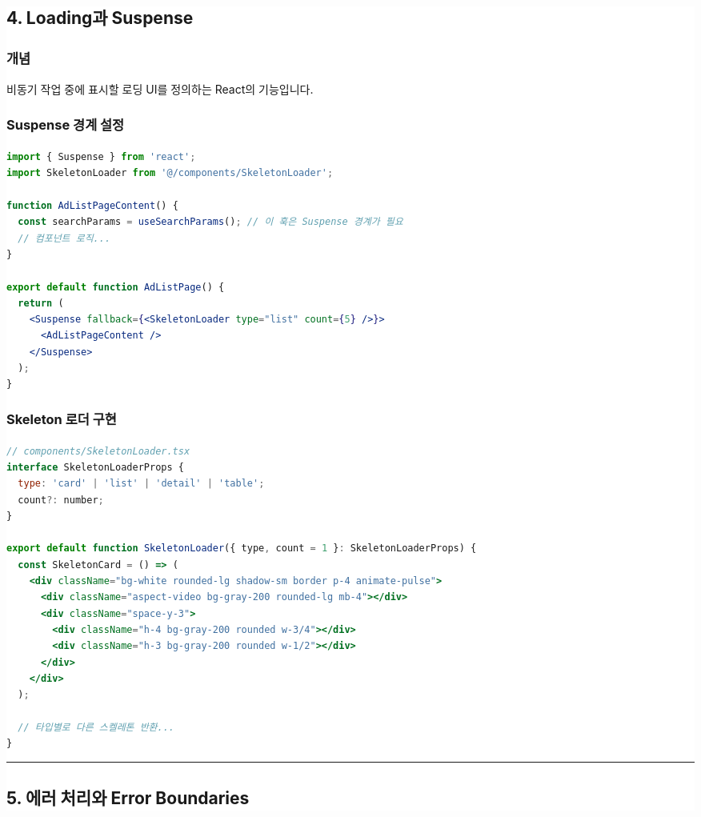 
## 4. Loading과 Suspense

### 개념
비동기 작업 중에 표시할 로딩 UI를 정의하는 React의 기능입니다.

### Suspense 경계 설정
```jsx
import { Suspense } from 'react';
import SkeletonLoader from '@/components/SkeletonLoader';

function AdListPageContent() {
  const searchParams = useSearchParams(); // 이 훅은 Suspense 경계가 필요
  // 컴포넌트 로직...
}

export default function AdListPage() {
  return (
    <Suspense fallback={<SkeletonLoader type="list" count={5} />}>
      <AdListPageContent />
    </Suspense>
  );
}
```

### Skeleton 로더 구현
```jsx
// components/SkeletonLoader.tsx
interface SkeletonLoaderProps {
  type: 'card' | 'list' | 'detail' | 'table';
  count?: number;
}

export default function SkeletonLoader({ type, count = 1 }: SkeletonLoaderProps) {
  const SkeletonCard = () => (
    <div className="bg-white rounded-lg shadow-sm border p-4 animate-pulse">
      <div className="aspect-video bg-gray-200 rounded-lg mb-4"></div>
      <div className="space-y-3">
        <div className="h-4 bg-gray-200 rounded w-3/4"></div>
        <div className="h-3 bg-gray-200 rounded w-1/2"></div>
      </div>
    </div>
  );
  
  // 타입별로 다른 스켈레톤 반환...
}
```

---

## 5. 에러 처리와 Error Boundaries

